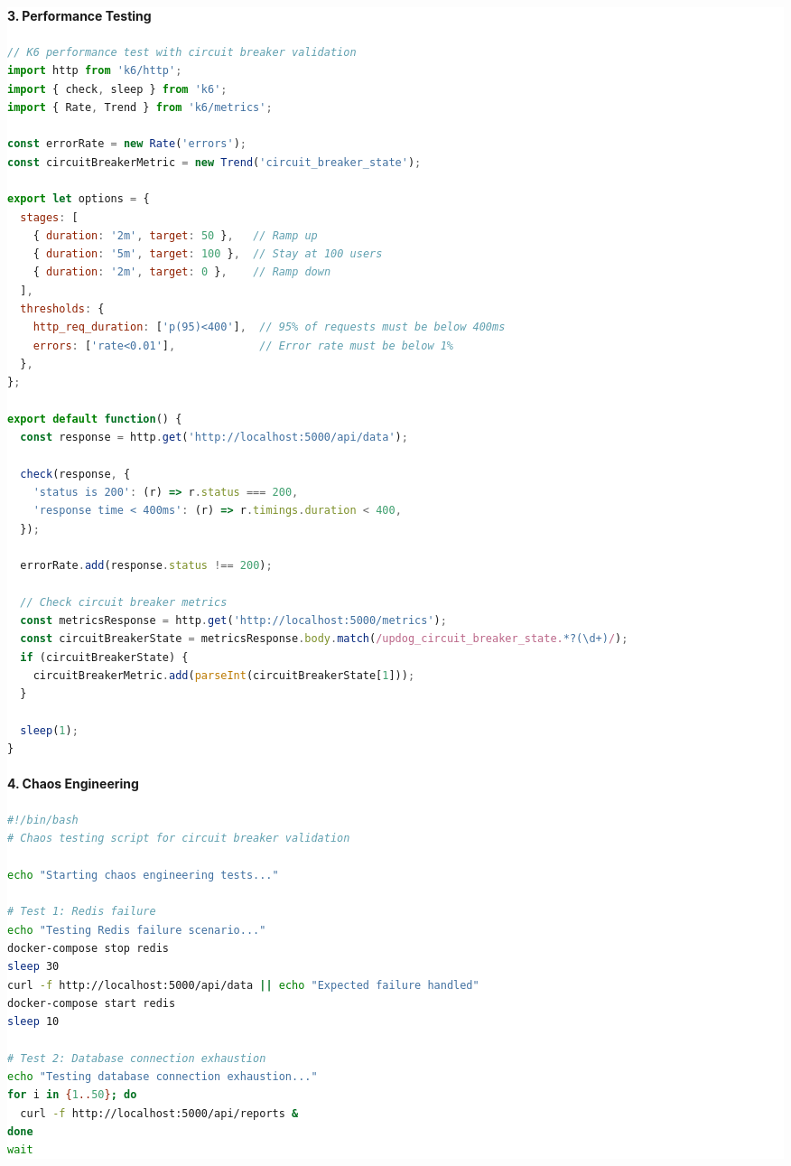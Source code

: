 #### 3. Performance Testing
```javascript
// K6 performance test with circuit breaker validation
import http from 'k6/http';
import { check, sleep } from 'k6';
import { Rate, Trend } from 'k6/metrics';

const errorRate = new Rate('errors');
const circuitBreakerMetric = new Trend('circuit_breaker_state');

export let options = {
  stages: [
    { duration: '2m', target: 50 },   // Ramp up
    { duration: '5m', target: 100 },  // Stay at 100 users
    { duration: '2m', target: 0 },    // Ramp down
  ],
  thresholds: {
    http_req_duration: ['p(95)<400'],  // 95% of requests must be below 400ms
    errors: ['rate<0.01'],             // Error rate must be below 1%
  },
};

export default function() {
  const response = http.get('http://localhost:5000/api/data');
  
  check(response, {
    'status is 200': (r) => r.status === 200,
    'response time < 400ms': (r) => r.timings.duration < 400,
  });
  
  errorRate.add(response.status !== 200);
  
  // Check circuit breaker metrics
  const metricsResponse = http.get('http://localhost:5000/metrics');
  const circuitBreakerState = metricsResponse.body.match(/updog_circuit_breaker_state.*?(\d+)/);
  if (circuitBreakerState) {
    circuitBreakerMetric.add(parseInt(circuitBreakerState[1]));
  }
  
  sleep(1);
}
```

#### 4. Chaos Engineering
```bash
#!/bin/bash
# Chaos testing script for circuit breaker validation

echo "Starting chaos engineering tests..."

# Test 1: Redis failure
echo "Testing Redis failure scenario..."
docker-compose stop redis
sleep 30
curl -f http://localhost:5000/api/data || echo "Expected failure handled"
docker-compose start redis
sleep 10

# Test 2: Database connection exhaustion
echo "Testing database connection exhaustion..."
for i in {1..50}; do
  curl -f http://localhost:5000/api/reports &
done
wait
```